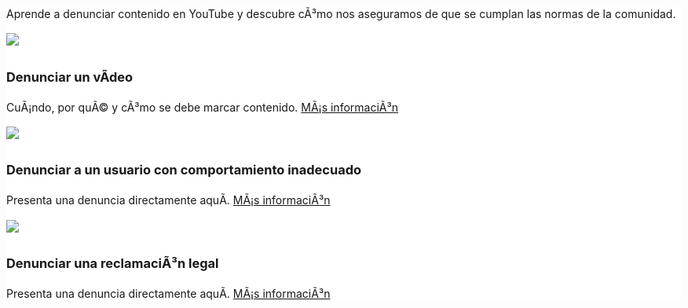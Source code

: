  Aprende a denunciar contenido en YouTube y descubre cÃ³mo nos aseguramos de que se cumplan las normas de la comunidad.
 









![](/yt/about/media/svgs/icons/policies/report-video-icon.svg)



### Denunciar un vÃ­deo




 CuÃ¡ndo, por quÃ© y cÃ³mo se debe marcar contenido.
 [MÃ¡s informaciÃ³n](https://support.google.com/youtube/answer/2802027?hl=es) 









![](/yt/about/media/svgs/icons/policies/report-abusive-user-icon.svg)



### Denunciar a un usuario con comportamiento inadecuado




 Presenta una denuncia directamente aquÃ­.
 [MÃ¡s informaciÃ³n](https://www.youtube.com/create_channel?next=http%3A%2F%2Fwww.youtube.com%2Freportabuse&upsell=default) 









![](/yt/about/media/svgs/icons/policies/report-legal-complaint-icon.svg)



### Denunciar una reclamaciÃ³n legal




 Presenta una denuncia directamente aquÃ­.
 [MÃ¡s informaciÃ³n](https://www.youtube.com/reportingtool/legal?visit_id=1-636215676872628189-590074792&rd=1) 






